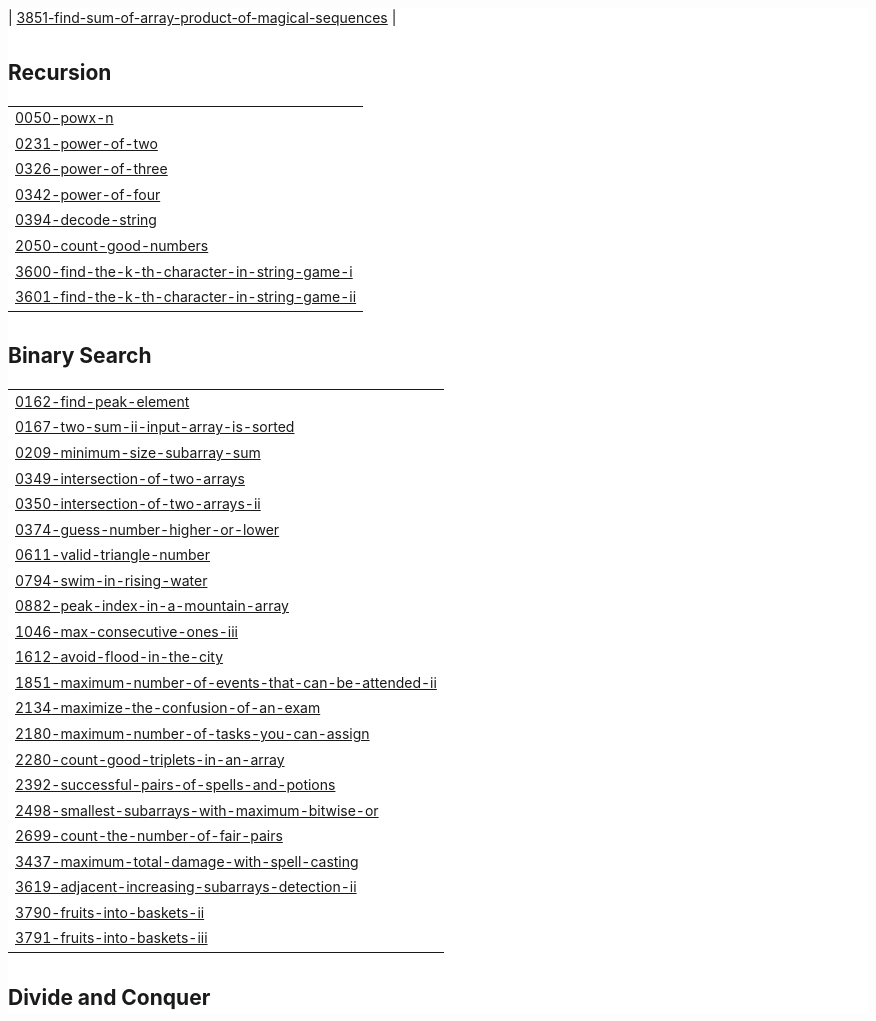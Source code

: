 | [3851-find-sum-of-array-product-of-magical-sequences](https://github.com/Romshagupta9/-DSA-/tree/master/3851-find-sum-of-array-product-of-magical-sequences) |
## Recursion
|  |
| ------- |
| [0050-powx-n](https://github.com/Romshagupta9/-DSA-/tree/master/0050-powx-n) |
| [0231-power-of-two](https://github.com/Romshagupta9/-DSA-/tree/master/0231-power-of-two) |
| [0326-power-of-three](https://github.com/Romshagupta9/-DSA-/tree/master/0326-power-of-three) |
| [0342-power-of-four](https://github.com/Romshagupta9/-DSA-/tree/master/0342-power-of-four) |
| [0394-decode-string](https://github.com/Romshagupta9/-DSA-/tree/master/0394-decode-string) |
| [2050-count-good-numbers](https://github.com/Romshagupta9/-DSA-/tree/master/2050-count-good-numbers) |
| [3600-find-the-k-th-character-in-string-game-i](https://github.com/Romshagupta9/-DSA-/tree/master/3600-find-the-k-th-character-in-string-game-i) |
| [3601-find-the-k-th-character-in-string-game-ii](https://github.com/Romshagupta9/-DSA-/tree/master/3601-find-the-k-th-character-in-string-game-ii) |
## Binary Search
|  |
| ------- |
| [0162-find-peak-element](https://github.com/Romshagupta9/-DSA-/tree/master/0162-find-peak-element) |
| [0167-two-sum-ii-input-array-is-sorted](https://github.com/Romshagupta9/-DSA-/tree/master/0167-two-sum-ii-input-array-is-sorted) |
| [0209-minimum-size-subarray-sum](https://github.com/Romshagupta9/-DSA-/tree/master/0209-minimum-size-subarray-sum) |
| [0349-intersection-of-two-arrays](https://github.com/Romshagupta9/-DSA-/tree/master/0349-intersection-of-two-arrays) |
| [0350-intersection-of-two-arrays-ii](https://github.com/Romshagupta9/-DSA-/tree/master/0350-intersection-of-two-arrays-ii) |
| [0374-guess-number-higher-or-lower](https://github.com/Romshagupta9/-DSA-/tree/master/0374-guess-number-higher-or-lower) |
| [0611-valid-triangle-number](https://github.com/Romshagupta9/-DSA-/tree/master/0611-valid-triangle-number) |
| [0794-swim-in-rising-water](https://github.com/Romshagupta9/-DSA-/tree/master/0794-swim-in-rising-water) |
| [0882-peak-index-in-a-mountain-array](https://github.com/Romshagupta9/-DSA-/tree/master/0882-peak-index-in-a-mountain-array) |
| [1046-max-consecutive-ones-iii](https://github.com/Romshagupta9/-DSA-/tree/master/1046-max-consecutive-ones-iii) |
| [1612-avoid-flood-in-the-city](https://github.com/Romshagupta9/-DSA-/tree/master/1612-avoid-flood-in-the-city) |
| [1851-maximum-number-of-events-that-can-be-attended-ii](https://github.com/Romshagupta9/-DSA-/tree/master/1851-maximum-number-of-events-that-can-be-attended-ii) |
| [2134-maximize-the-confusion-of-an-exam](https://github.com/Romshagupta9/-DSA-/tree/master/2134-maximize-the-confusion-of-an-exam) |
| [2180-maximum-number-of-tasks-you-can-assign](https://github.com/Romshagupta9/-DSA-/tree/master/2180-maximum-number-of-tasks-you-can-assign) |
| [2280-count-good-triplets-in-an-array](https://github.com/Romshagupta9/-DSA-/tree/master/2280-count-good-triplets-in-an-array) |
| [2392-successful-pairs-of-spells-and-potions](https://github.com/Romshagupta9/-DSA-/tree/master/2392-successful-pairs-of-spells-and-potions) |
| [2498-smallest-subarrays-with-maximum-bitwise-or](https://github.com/Romshagupta9/-DSA-/tree/master/2498-smallest-subarrays-with-maximum-bitwise-or) |
| [2699-count-the-number-of-fair-pairs](https://github.com/Romshagupta9/-DSA-/tree/master/2699-count-the-number-of-fair-pairs) |
| [3437-maximum-total-damage-with-spell-casting](https://github.com/Romshagupta9/-DSA-/tree/master/3437-maximum-total-damage-with-spell-casting) |
| [3619-adjacent-increasing-subarrays-detection-ii](https://github.com/Romshagupta9/-DSA-/tree/master/3619-adjacent-increasing-subarrays-detection-ii) |
| [3790-fruits-into-baskets-ii](https://github.com/Romshagupta9/-DSA-/tree/master/3790-fruits-into-baskets-ii) |
| [3791-fruits-into-baskets-iii](https://github.com/Romshagupta9/-DSA-/tree/master/3791-fruits-into-baskets-iii) |
## Divide and Conquer